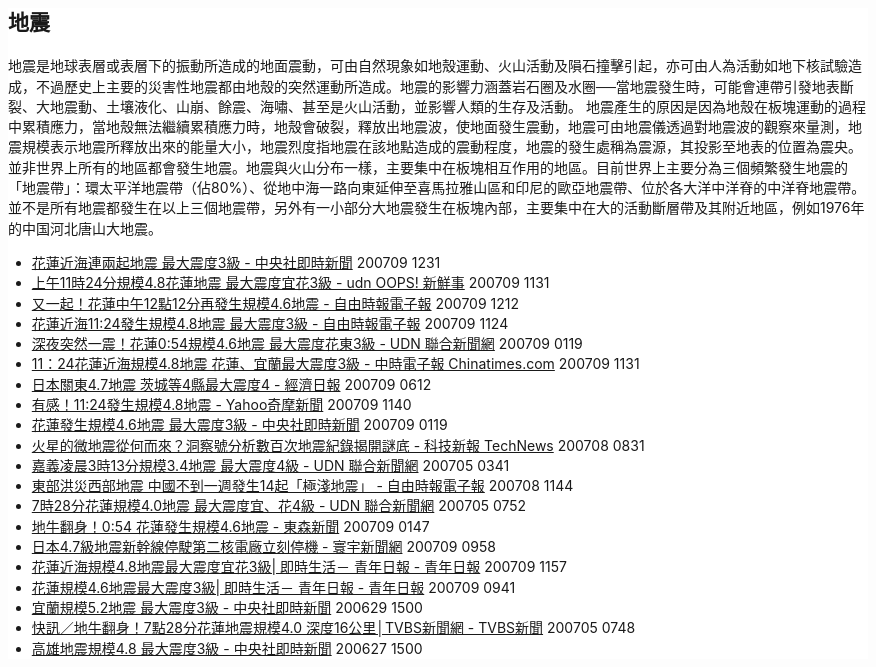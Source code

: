 ## 地震

地震是地球表層或表層下的振動所造成的地面震動，可由自然現象如地殼運動、火山活動及隕石撞擊引起，亦可由人為活動如地下核試驗造成，不過歷史上主要的災害性地震都由地殼的突然運動所造成。地震的影響力涵蓋岩石圈及水圈──當地震發生時，可能會連帶引發地表斷裂、大地震動、土壤液化、山崩、餘震、海嘯、甚至是火山活動，並影響人類的生存及活動。
地震產生的原因是因為地殼在板塊運動的過程中累積應力，當地殼無法繼續累積應力時，地殼會破裂，釋放出地震波，使地面發生震動，地震可由地震儀透過對地震波的觀察來量測，地震規模表示地震所釋放出來的能量大小，地震烈度指地震在該地點造成的震動程度，地震的發生處稱為震源，其投影至地表的位置為震央。
並非世界上所有的地區都會發生地震。地震與火山分布一樣，主要集中在板塊相互作用的地區。目前世界上主要分為三個頻繁發生地震的「地震帶」：環太平洋地震帶（佔80%）、從地中海一路向東延伸至喜馬拉雅山區和印尼的歐亞地震帶、位於各大洋中洋脊的中洋脊地震帶。並不是所有地震都發生在以上三個地震帶，另外有一小部分大地震發生在板塊內部，主要集中在大的活動斷層帶及其附近地區，例如1976年的中国河北唐山大地震。
- [花蓮近海連兩起地震 最大震度3級 - 中央社即時新聞](https://www.cna.com.tw/news/firstnews/202007095006.aspx "花蓮近海連兩起地震 最大震度3級 - 中央社即時新聞") 200709 1231
- [上午11時24分規模4.8花蓮地震 最大震度宜花3級 - udn OOPS! 新鮮事](https://udn.com/news/story/7266/4688922 "上午11時24分規模4.8花蓮地震 最大震度宜花3級 - udn OOPS! 新鮮事") 200709 1131
- [又一起！花蓮中午12點12分再發生規模4.6地震 - 自由時報電子報](https://news.ltn.com.tw/news/life/breakingnews/3222876 "又一起！花蓮中午12點12分再發生規模4.6地震 - 自由時報電子報") 200709 1212
- [花蓮近海11:24發生規模4.8地震 最大震度3級 - 自由時報電子報](https://news.ltn.com.tw/news/life/breakingnews/3222796 "花蓮近海11:24發生規模4.8地震 最大震度3級 - 自由時報電子報") 200709 1124
- [深夜突然一震！花蓮0:54規模4.6地震 最大震度花東3級 - UDN 聯合新聞網](https://udn.com/news/story/7266/4688519 "深夜突然一震！花蓮0:54規模4.6地震 最大震度花東3級 - UDN 聯合新聞網") 200709 0119
- [11：24花蓮近海規模4.8地震 花蓮、宜蘭最大震度3級 - 中時電子報 Chinatimes.com](https://www.chinatimes.com/realtimenews/20200709002302-260405 "11：24花蓮近海規模4.8地震 花蓮、宜蘭最大震度3級 - 中時電子報 Chinatimes.com") 200709 1131
- [日本關東4.7地震 茨城等4縣最大震度4 - 經濟日報](https://money.udn.com/money/story/5599/4688555 "日本關東4.7地震 茨城等4縣最大震度4 - 經濟日報") 200709 0612
- [有感！11:24發生規模4.8地震 - Yahoo奇摩新聞](https://tw.news.yahoo.com/%E6%9C%89%E6%84%9F-11-24%E7%99%BC%E7%94%9F%E8%A6%8F%E6%A8%A14-8%E5%9C%B0%E9%9C%87-034032526.html "有感！11:24發生規模4.8地震 - Yahoo奇摩新聞") 200709 1140
- [花蓮發生規模4.6地震 最大震度3級 - 中央社即時新聞](https://www.cna.com.tw/news/firstnews/202007090004.aspx "花蓮發生規模4.6地震 最大震度3級 - 中央社即時新聞") 200709 0119
- [火星的微地震從何而來？洞察號分析數百次地震紀錄揭開謎底 - 科技新報 TechNews](https://technews.tw/2020/07/08/mini-marsquakes-measured-by-insight-lander-show-effects-of-sun-and-wind/ "火星的微地震從何而來？洞察號分析數百次地震紀錄揭開謎底 - 科技新報 TechNews") 200708 0831
- [嘉義凌晨3時13分規模3.4地震 最大震度4級 - UDN 聯合新聞網](https://udn.com/news/story/7266/4679560 "嘉義凌晨3時13分規模3.4地震 最大震度4級 - UDN 聯合新聞網") 200705 0341
- [東部洪災西部地震 中國不到一週發生14起「極淺地震」 - 自由時報電子報](https://news.ltn.com.tw/news/world/breakingnews/3221570 "東部洪災西部地震 中國不到一週發生14起「極淺地震」 - 自由時報電子報") 200708 1144
- [7時28分花蓮規模4.0地震 最大震度宜、花4級 - UDN 聯合新聞網](https://udn.com/news/story/7266/4679588 "7時28分花蓮規模4.0地震 最大震度宜、花4級 - UDN 聯合新聞網") 200705 0752
- [地牛翻身！0:54 花蓮發生規模4.6地震 - 東森新聞](https://news.ebc.net.tw/news/living/217545 "地牛翻身！0:54 花蓮發生規模4.6地震 - 東森新聞") 200709 0147
- [日本4.7級地震新幹線停駛第二核電廠立刻停機 - 寰宇新聞網](http://globalnewstv.com.tw/202007/115013/ "日本4.7級地震新幹線停駛第二核電廠立刻停機 - 寰宇新聞網") 200709 0958
- [花蓮近海規模4.8地震最大震度宜花3級| 即時生活－ 青年日報 - 青年日報](https://www.ydn.com.tw/News/389165 "花蓮近海規模4.8地震最大震度宜花3級| 即時生活－ 青年日報 - 青年日報") 200709 1157
- [花蓮規模4.6地震最大震度3級| 即時生活－ 青年日報 - 青年日報](https://www.ydn.com.tw/News/389157 "花蓮規模4.6地震最大震度3級| 即時生活－ 青年日報 - 青年日報") 200709 0941
- [宜蘭規模5.2地震 最大震度3級 - 中央社即時新聞](https://www.cna.com.tw/news/firstnews/202006295009.aspx "宜蘭規模5.2地震 最大震度3級 - 中央社即時新聞") 200629 1500
- [快訊／地牛翻身！7點28分花蓮地震規模4.0 深度16公里│TVBS新聞網 - TVBS新聞](https://news.tvbs.com.tw/life/1349412 "快訊／地牛翻身！7點28分花蓮地震規模4.0 深度16公里│TVBS新聞網 - TVBS新聞") 200705 0748
- [高雄地震規模4.8 最大震度3級 - 中央社即時新聞](https://www.cna.com.tw/news/firstnews/202006270016.aspx "高雄地震規模4.8 最大震度3級 - 中央社即時新聞") 200627 1500
